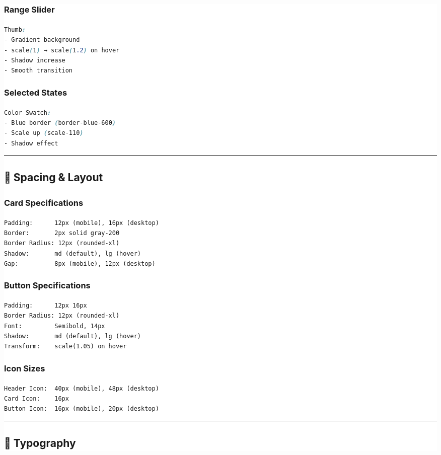 ```css
```

### Range Slider
```css
Thumb:
- Gradient background
- scale(1) → scale(1.2) on hover
- Shadow increase
- Smooth transition
```

### Selected States
```css
Color Swatch:
- Blue border (border-blue-600)
- Scale up (scale-110)
- Shadow effect
```

---

## 📐 Spacing & Layout

### Card Specifications
```
Padding:      12px (mobile), 16px (desktop)
Border:       2px solid gray-200
Border Radius: 12px (rounded-xl)
Shadow:       md (default), lg (hover)
Gap:          8px (mobile), 12px (desktop)
```

### Button Specifications
```
Padding:      12px 16px
Border Radius: 12px (rounded-xl)
Font:         Semibold, 14px
Shadow:       md (default), lg (hover)
Transform:    scale(1.05) on hover
```

### Icon Sizes
```
Header Icon:  40px (mobile), 48px (desktop)
Card Icon:    16px
Button Icon:  16px (mobile), 20px (desktop)
```

---

## 🎨 Typography
